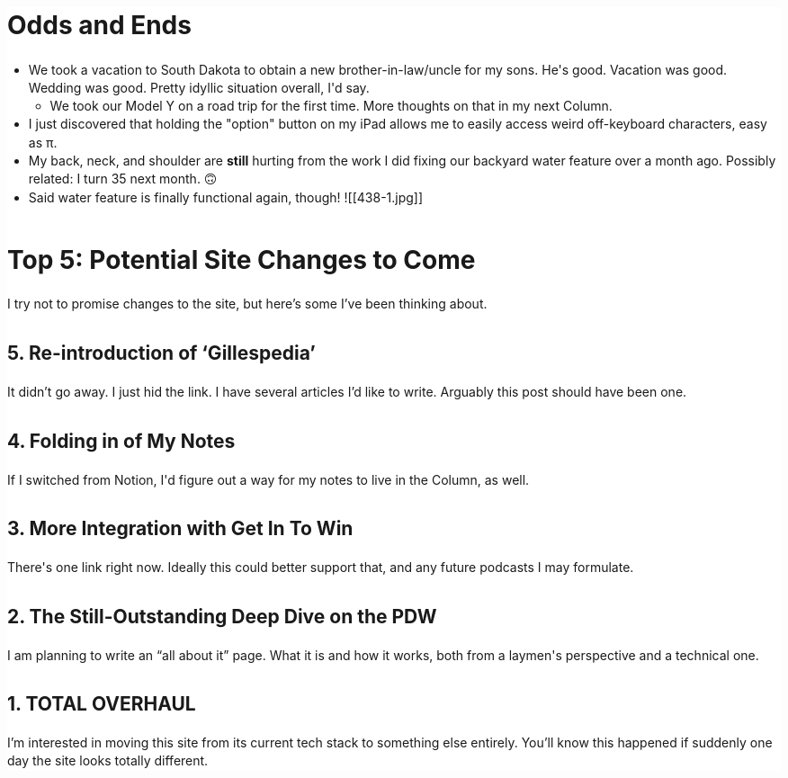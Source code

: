 

# Odds and Ends

- We took a vacation to South Dakota to obtain a new brother-in-law/uncle for my sons. He's good. Vacation was good. Wedding was good. Pretty idyllic situation overall, I'd say.
	- We took our Model Y on a road trip for the first time. More thoughts on that in my next Column.
- I just discovered that holding the "option" button on my iPad allows me to easily access weird off-keyboard characters, easy as π.
- My back, neck, and shoulder are **still** hurting from the work I did fixing our backyard water feature over a month ago. Possibly related: I turn 35 next month. 🙃
- Said water feature is finally functional again, though!
![[438-1.jpg]]



# Top 5: Potential Site Changes to Come

I try not to promise changes to the site, but here’s some I’ve been thinking about. 



## 5. Re-introduction of ‘Gillespedia’

It didn’t go away. I just hid the link. I have several articles I’d like to write. Arguably this post should have been one.



## 4. Folding in of My Notes

If I switched from Notion, I'd figure out a way for my notes to live in the Column, as well.



## 3. More Integration with Get In To Win

There's one link right now. Ideally this could better support that, and any future podcasts I may formulate.



## 2. The Still-Outstanding Deep Dive on the PDW

I am planning to write an “all about it” page. What it is and how it works, both from a laymen's perspective and a technical one. 



## 1. TOTAL OVERHAUL

I’m interested in moving this site from its current tech stack to something else entirely. You’ll know this happened if suddenly one day the site looks totally different.


[^2]: I recognize with some level of shame that, to me, “brazen minimalism” would be having 4 very expensive pieces of consumer tech. I obviously write from a place of privilege.